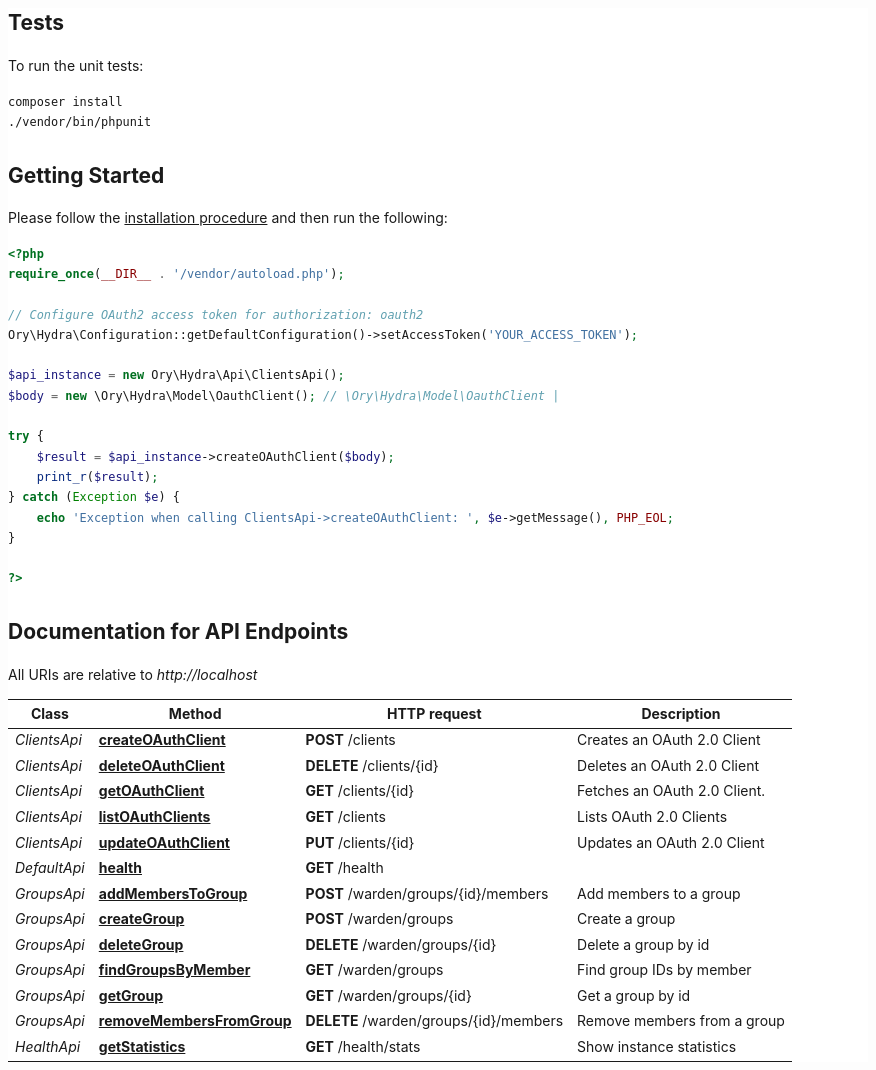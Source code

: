 ## Tests

To run the unit tests:

```
composer install
./vendor/bin/phpunit
```

## Getting Started

Please follow the [installation procedure](#installation--usage) and then run the following:

```php
<?php
require_once(__DIR__ . '/vendor/autoload.php');

// Configure OAuth2 access token for authorization: oauth2
Ory\Hydra\Configuration::getDefaultConfiguration()->setAccessToken('YOUR_ACCESS_TOKEN');

$api_instance = new Ory\Hydra\Api\ClientsApi();
$body = new \Ory\Hydra\Model\OauthClient(); // \Ory\Hydra\Model\OauthClient | 

try {
    $result = $api_instance->createOAuthClient($body);
    print_r($result);
} catch (Exception $e) {
    echo 'Exception when calling ClientsApi->createOAuthClient: ', $e->getMessage(), PHP_EOL;
}

?>
```

## Documentation for API Endpoints

All URIs are relative to *http://localhost*

Class | Method | HTTP request | Description
------------ | ------------- | ------------- | -------------
*ClientsApi* | [**createOAuthClient**](docs/Api/ClientsApi.md#createoauthclient) | **POST** /clients | Creates an OAuth 2.0 Client
*ClientsApi* | [**deleteOAuthClient**](docs/Api/ClientsApi.md#deleteoauthclient) | **DELETE** /clients/{id} | Deletes an OAuth 2.0 Client
*ClientsApi* | [**getOAuthClient**](docs/Api/ClientsApi.md#getoauthclient) | **GET** /clients/{id} | Fetches an OAuth 2.0 Client.
*ClientsApi* | [**listOAuthClients**](docs/Api/ClientsApi.md#listoauthclients) | **GET** /clients | Lists OAuth 2.0 Clients
*ClientsApi* | [**updateOAuthClient**](docs/Api/ClientsApi.md#updateoauthclient) | **PUT** /clients/{id} | Updates an OAuth 2.0 Client
*DefaultApi* | [**health**](docs/Api/DefaultApi.md#health) | **GET** /health | 
*GroupsApi* | [**addMembersToGroup**](docs/Api/GroupsApi.md#addmemberstogroup) | **POST** /warden/groups/{id}/members | Add members to a group
*GroupsApi* | [**createGroup**](docs/Api/GroupsApi.md#creategroup) | **POST** /warden/groups | Create a group
*GroupsApi* | [**deleteGroup**](docs/Api/GroupsApi.md#deletegroup) | **DELETE** /warden/groups/{id} | Delete a group by id
*GroupsApi* | [**findGroupsByMember**](docs/Api/GroupsApi.md#findgroupsbymember) | **GET** /warden/groups | Find group IDs by member
*GroupsApi* | [**getGroup**](docs/Api/GroupsApi.md#getgroup) | **GET** /warden/groups/{id} | Get a group by id
*GroupsApi* | [**removeMembersFromGroup**](docs/Api/GroupsApi.md#removemembersfromgroup) | **DELETE** /warden/groups/{id}/members | Remove members from a group
*HealthApi* | [**getStatistics**](docs/Api/HealthApi.md#getstatistics) | **GET** /health/stats | Show instance statistics